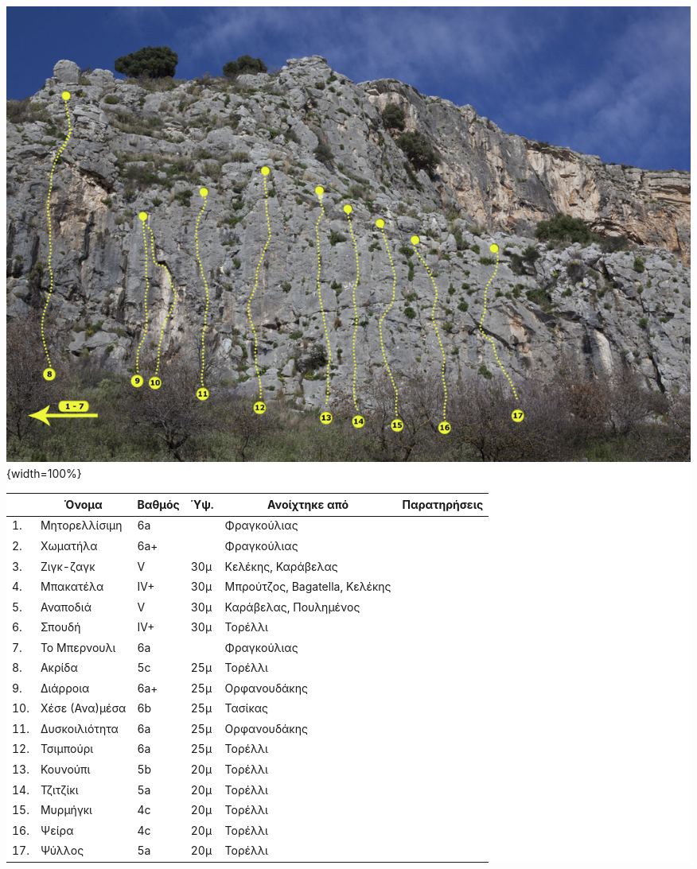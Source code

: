 ![Σχολείο (εκπαιδευτικά).](Καλόγρια-Σχολείο-2.jpg){width=100%}

|    |  Όνομα          | Βαθμός | Ύψ. | Ανοίχτηκε από  | Παρατηρήσεις
| - | ------ | - | - | -- | ----- |
| 1.  | Μητορελλίσιμη  | 6a  |     | Φραγκούλιας
| 2.  | Χωματήλα       | 6a+ |     | Φραγκούλιας
| 3.  | Ζιγκ-ζαγκ      | V   | 30μ | Κελέκης, Καράβελας
| 4.  | Μπακατέλα      | IV+ | 30μ | Μπρούτζος, Bagatella, Κελέκης
| 5.  | Αναποδιά       | V   | 30μ | Καράβελας, Πουλημένος
| 6.  | Σπουδή         | IV+ | 30μ | Τορέλλι
| 7.  | Το Μπερνουλι   | 6a  |     | Φραγκούλιας
| 8.  | Ακρίδα         | 5c  | 25μ | Τορέλλι
| 9.  | Διάρροια       | 6a+ | 25μ | Ορφανουδάκης
| 10. | Χέσε (Ανα)μέσα | 6b  | 25μ | Τασίκας
| 11. | Δυσκοιλιότητα  | 6a  | 25μ | Ορφανουδάκης
| 12. | Τσιμπούρι      | 6a  | 25μ | Τορέλλι
| 13. | Κουνούπι       | 5b  | 20μ | Τορέλλι
| 14. | Τζιτζίκι       | 5a  | 20μ | Τορέλλι
| 15. | Μυρμήγκι       | 4c  | 20μ | Τορέλλι
| 16. | Ψείρα          | 4c  | 20μ | Τορέλλι
| 17. | Ψύλλος         | 5a  | 20μ | Τορέλλι